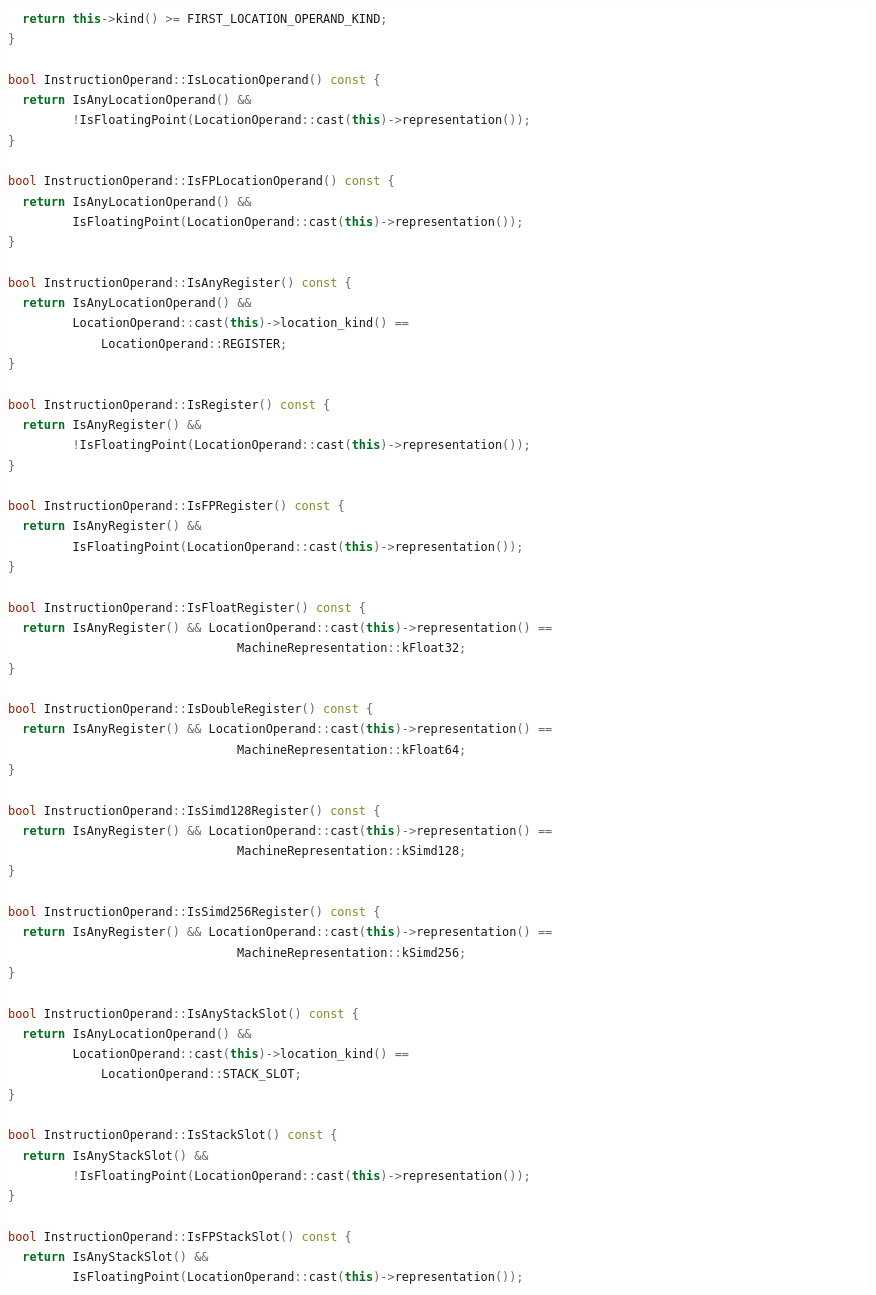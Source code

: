 ```cpp
  return this->kind() >= FIRST_LOCATION_OPERAND_KIND;
}

bool InstructionOperand::IsLocationOperand() const {
  return IsAnyLocationOperand() &&
         !IsFloatingPoint(LocationOperand::cast(this)->representation());
}

bool InstructionOperand::IsFPLocationOperand() const {
  return IsAnyLocationOperand() &&
         IsFloatingPoint(LocationOperand::cast(this)->representation());
}

bool InstructionOperand::IsAnyRegister() const {
  return IsAnyLocationOperand() &&
         LocationOperand::cast(this)->location_kind() ==
             LocationOperand::REGISTER;
}

bool InstructionOperand::IsRegister() const {
  return IsAnyRegister() &&
         !IsFloatingPoint(LocationOperand::cast(this)->representation());
}

bool InstructionOperand::IsFPRegister() const {
  return IsAnyRegister() &&
         IsFloatingPoint(LocationOperand::cast(this)->representation());
}

bool InstructionOperand::IsFloatRegister() const {
  return IsAnyRegister() && LocationOperand::cast(this)->representation() ==
                                MachineRepresentation::kFloat32;
}

bool InstructionOperand::IsDoubleRegister() const {
  return IsAnyRegister() && LocationOperand::cast(this)->representation() ==
                                MachineRepresentation::kFloat64;
}

bool InstructionOperand::IsSimd128Register() const {
  return IsAnyRegister() && LocationOperand::cast(this)->representation() ==
                                MachineRepresentation::kSimd128;
}

bool InstructionOperand::IsSimd256Register() const {
  return IsAnyRegister() && LocationOperand::cast(this)->representation() ==
                                MachineRepresentation::kSimd256;
}

bool InstructionOperand::IsAnyStackSlot() const {
  return IsAnyLocationOperand() &&
         LocationOperand::cast(this)->location_kind() ==
             LocationOperand::STACK_SLOT;
}

bool InstructionOperand::IsStackSlot() const {
  return IsAnyStackSlot() &&
         !IsFloatingPoint(LocationOperand::cast(this)->representation());
}

bool InstructionOperand::IsFPStackSlot() const {
  return IsAnyStackSlot() &&
         IsFloatingPoint(LocationOperand::cast(this)->representation());
```